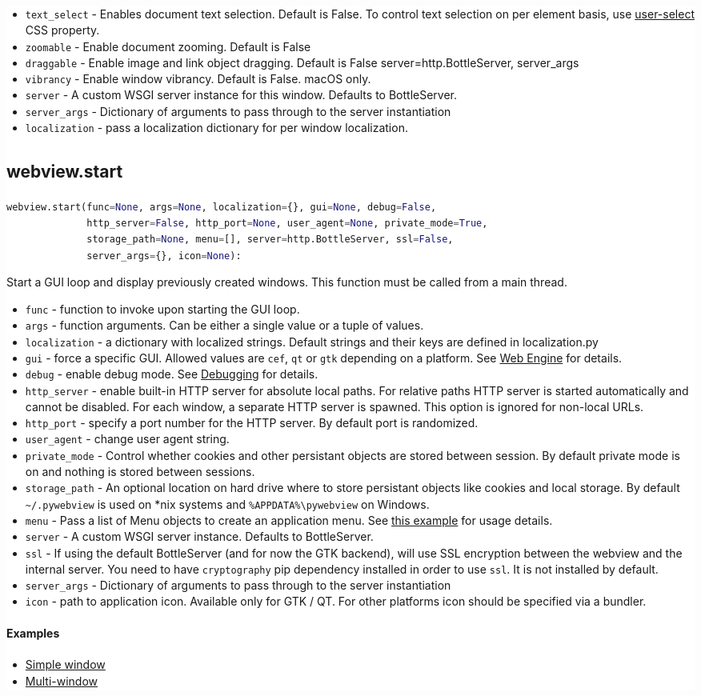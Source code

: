 * `text_select` - Enables document text selection. Default is False. To control text selection on per element basis, use [user-select](https://developer.mozilla.org/en-US/docs/Web/CSS/user-select) CSS property.
* `zoomable` - Enable document zooming. Default is False
* `draggable` - Enable image and link object dragging. Default is False
server=http.BottleServer, server_args
* `vibrancy` - Enable window vibrancy. Default is False. macOS only.
* `server` - A custom WSGI server instance for this window. Defaults to BottleServer.
* `server_args` - Dictionary of arguments to pass through to the server instantiation
* `localization` - pass a localization dictionary for per window localization.

## webview.start

``` python
webview.start(func=None, args=None, localization={}, gui=None, debug=False,
              http_server=False, http_port=None, user_agent=None, private_mode=True,
              storage_path=None, menu=[], server=http.BottleServer, ssl=False,
              server_args={}, icon=None):
```

Start a GUI loop and display previously created windows. This function must be called from a main thread.

* `func` - function to invoke upon starting the GUI loop.
* `args` - function arguments. Can be either a single value or a tuple of values.
* `localization` - a dictionary with localized strings. Default strings and their keys are defined in localization.py
* `gui` - force a specific GUI. Allowed values are `cef`, `qt` or `gtk` depending on a platform. See [Web Engine](/guide/web_engine.md) for details.
* `debug` - enable debug mode. See [Debugging](/guide/debugging.md) for details.
* `http_server` - enable built-in HTTP server for absolute local paths. For relative paths HTTP server is started automatically and cannot be disabled. For each window, a separate HTTP server is spawned. This option is ignored for non-local URLs.
* `http_port` - specify a port number for the HTTP server. By default port is randomized.
* `user_agent` - change user agent string.
* `private_mode` - Control whether cookies and other persistant objects are stored between session. By default private mode is on and nothing is stored between sessions.
* `storage_path` - An optional location on hard drive where to store persistant objects like cookies and local storage. By default `~/.pywebview` is used on *nix systems and `%APPDATA%\pywebview` on Windows.
* `menu` - Pass a list of Menu objects to create an application menu. See [this example](/examples/menu.html) for usage details.
* `server` - A custom WSGI server instance. Defaults to BottleServer.
* `ssl` - If using the default BottleServer (and for now the GTK backend), will use SSL encryption between the webview and the internal server. You need to have `cryptography` pip dependency installed in order to use `ssl`. It is not installed by default.
* `server_args` - Dictionary of arguments to pass through to the server instantiation
* `icon` - path to application icon. Available only for GTK / QT. For other platforms icon should be specified via a bundler.

#### Examples

* [Simple window](/examples/open_url.html)
* [Multi-window](/examples/multiple_windows.html)
